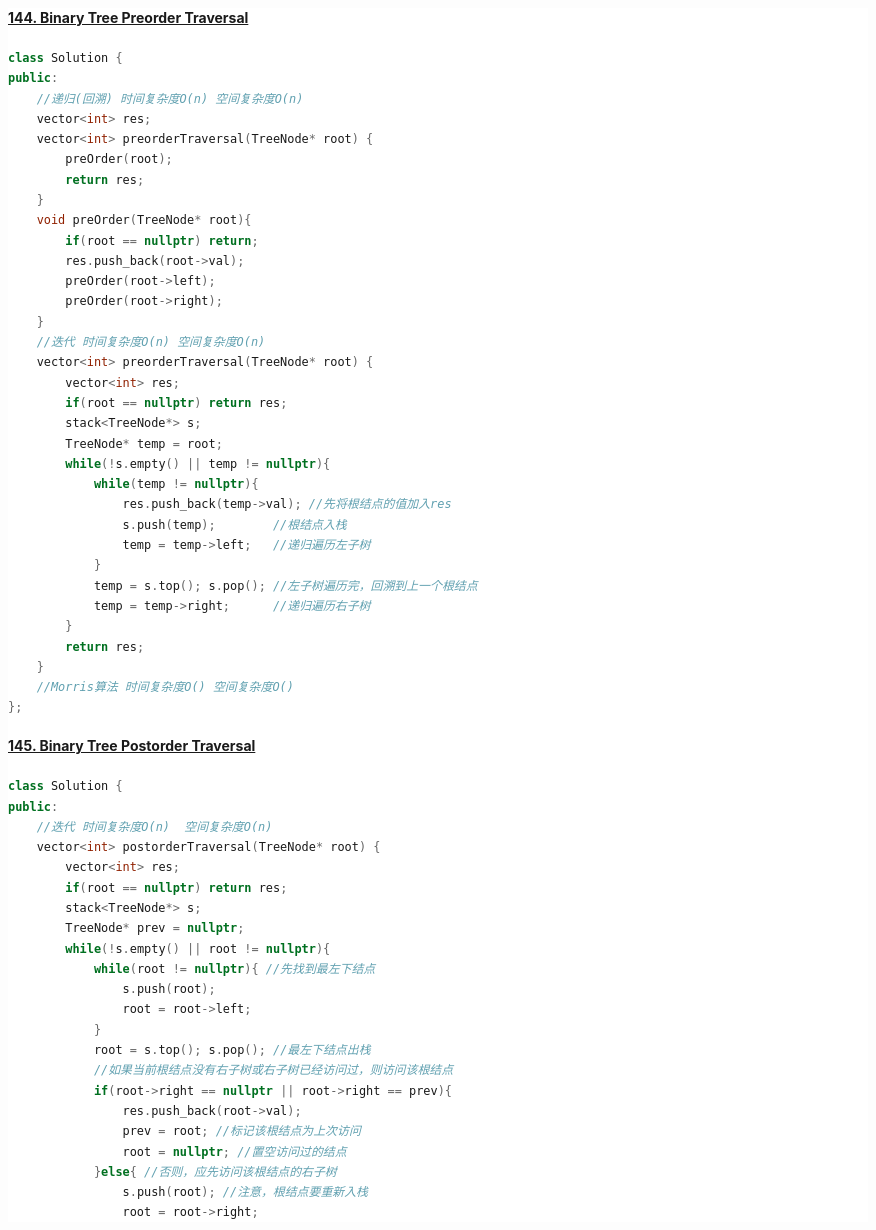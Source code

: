 #### [144. Binary Tree Preorder Traversal](https://leetcode-cn.com/problems/binary-tree-preorder-traversal/)

```c++
class Solution {
public:
    //递归(回溯) 时间复杂度O(n) 空间复杂度O(n)
    vector<int> res;
    vector<int> preorderTraversal(TreeNode* root) {
        preOrder(root);
        return res;
    }
    void preOrder(TreeNode* root){
        if(root == nullptr) return;
        res.push_back(root->val);
        preOrder(root->left);
        preOrder(root->right);
    }
    //迭代 时间复杂度O(n) 空间复杂度O(n)
    vector<int> preorderTraversal(TreeNode* root) {
        vector<int> res;
        if(root == nullptr) return res;
        stack<TreeNode*> s;
        TreeNode* temp = root;
        while(!s.empty() || temp != nullptr){
            while(temp != nullptr){
                res.push_back(temp->val); //先将根结点的值加入res
                s.push(temp);        //根结点入栈
                temp = temp->left;   //递归遍历左子树
            }
            temp = s.top(); s.pop(); //左子树遍历完，回溯到上一个根结点
            temp = temp->right;      //递归遍历右子树
        }
        return res;
    }
    //Morris算法 时间复杂度O() 空间复杂度O()
};
```

#### [145. Binary Tree Postorder Traversal](https://leetcode-cn.com/problems/binary-tree-postorder-traversal/)

```c++
class Solution {
public:
    //迭代 时间复杂度O(n)  空间复杂度O(n)
    vector<int> postorderTraversal(TreeNode* root) {
        vector<int> res;
        if(root == nullptr) return res;
        stack<TreeNode*> s;
        TreeNode* prev = nullptr;
        while(!s.empty() || root != nullptr){
            while(root != nullptr){ //先找到最左下结点
                s.push(root);
                root = root->left;
            }
            root = s.top(); s.pop(); //最左下结点出栈
            //如果当前根结点没有右子树或右子树已经访问过，则访问该根结点
            if(root->right == nullptr || root->right == prev){
                res.push_back(root->val);
                prev = root; //标记该根结点为上次访问
                root = nullptr; //置空访问过的结点
            }else{ //否则，应先访问该根结点的右子树
                s.push(root); //注意，根结点要重新入栈
                root = root->right;
```